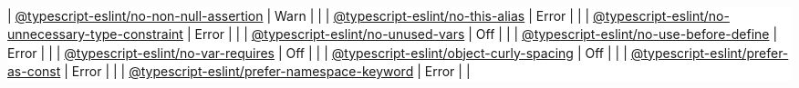 | [@typescript-eslint/no-non-null-assertion](https://github.com/typescript-eslint/typescript-eslint/blob/master/packages/eslint-plugin/docs/rules/no-non-null-assertion.md)                             | Warn  |                                                                                                                                                                                                                                                                                                                                                                                                                            |
| [@typescript-eslint/no-this-alias](https://github.com/typescript-eslint/typescript-eslint/blob/master/packages/eslint-plugin/docs/rules/no-this-alias.md)                                             | Error |                                                                                                                                                                                                                                                                                                                                                                                                                            |
| [@typescript-eslint/no-unnecessary-type-constraint](https://github.com/typescript-eslint/typescript-eslint/blob/master/packages/eslint-plugin/docs/rules/no-unnecessary-type-constraint.md)           | Error |                                                                                                                                                                                                                                                                                                                                                                                                                            |
| [@typescript-eslint/no-unused-vars](https://github.com/typescript-eslint/typescript-eslint/blob/master/packages/eslint-plugin/docs/rules/no-unused-vars.md)                                           | Off   |                                                                                                                                                                                                                                                                                                                                                                                                                            |
| [@typescript-eslint/no-use-before-define](https://github.com/typescript-eslint/typescript-eslint/blob/master/packages/eslint-plugin/docs/rules/no-use-before-define.md)                               | Error |                                                                                                                                                                                                                                                                                                                                                                                                                            |
| [@typescript-eslint/no-var-requires](https://github.com/typescript-eslint/typescript-eslint/blob/master/packages/eslint-plugin/docs/rules/no-var-requires.md)                                         | Off   |                                                                                                                                                                                                                                                                                                                                                                                                                            |
| [@typescript-eslint/object-curly-spacing](https://github.com/typescript-eslint/typescript-eslint/blob/master/packages/eslint-plugin/docs/rules/object-curly-spacing.md)                               | Off   |                                                                                                                                                                                                                                                                                                                                                                                                                            |
| [@typescript-eslint/prefer-as-const](https://github.com/typescript-eslint/typescript-eslint/blob/master/packages/eslint-plugin/docs/rules/prefer-as-const.md)                                         | Error |                                                                                                                                                                                                                                                                                                                                                                                                                            |
| [@typescript-eslint/prefer-namespace-keyword](https://github.com/typescript-eslint/typescript-eslint/blob/master/packages/eslint-plugin/docs/rules/prefer-namespace-keyword.md)                       | Error |                                                                                                                                                                                                                                                                                                                                                                                                                            |